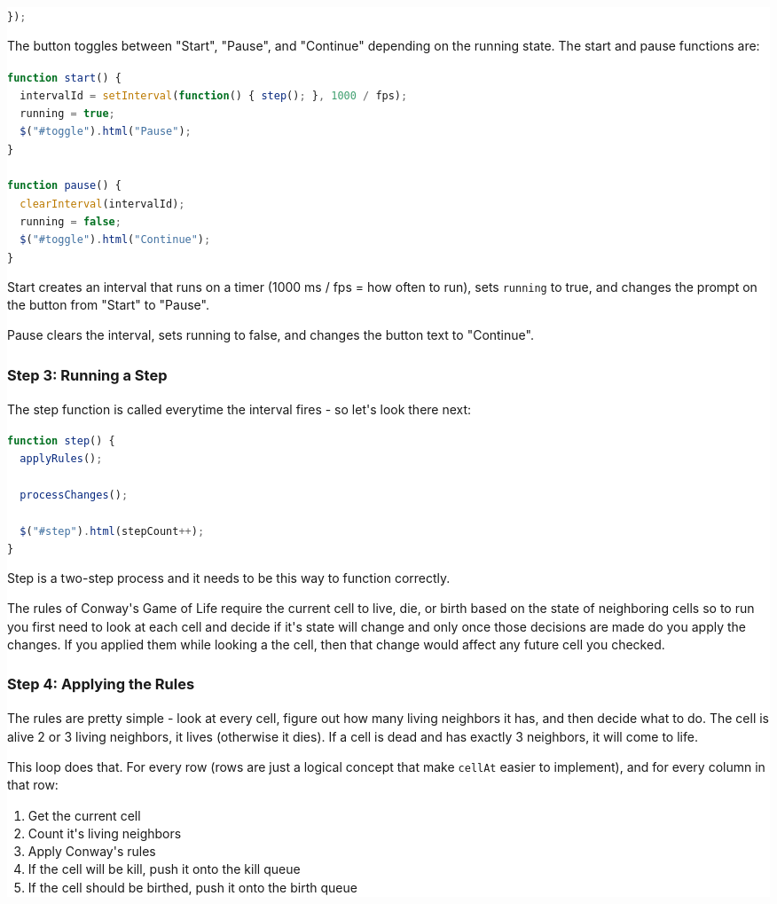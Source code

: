 ```js
});
```

The button toggles between "Start", "Pause", and "Continue" depending on the running state.  The start and pause functions are:

```js
function start() {
  intervalId = setInterval(function() { step(); }, 1000 / fps);
  running = true;
  $("#toggle").html("Pause");
}

function pause() {
  clearInterval(intervalId);
  running = false;
  $("#toggle").html("Continue");  
}
```

Start creates an interval that runs on a timer (1000 ms / fps = how often to run), sets `running` to true, and changes the prompt on the button from "Start" to "Pause".

Pause clears the interval, sets running to false, and changes the button text to "Continue".

<h3>Step 3: Running a Step</h3>

The step function is called everytime the interval fires - so let's look there next:

```js
function step() {
  applyRules();

  processChanges();

  $("#step").html(stepCount++);
}
````

Step is a two-step process and it needs to be this way to function correctly.

The rules of Conway's Game of Life require the current cell to live, die, or birth based on the state of neighboring cells so to run you first need to look at each cell and decide if it's state will change and only once those decisions are made do you apply the changes.  If you applied them while looking a the cell, then that change would affect any future cell you checked.

<h3>Step 4: Applying the Rules</h3>

The rules are pretty simple - look at every cell, figure out how many living neighbors it has, and then decide what to do.  The cell is alive 2 or 3 living neighbors, it lives (otherwise it dies).  If a cell is dead and has exactly 3 neighbors, it will come to life.

This loop does that.  For every row (rows are just a logical concept that make `cellAt` easier to implement), and for every column in that row:

1. Get the current cell
2. Count it's living neighbors
3. Apply Conway's rules
4. If the cell will be kill, push it onto the kill queue
5. If the cell should be birthed, push it onto the birth queue
